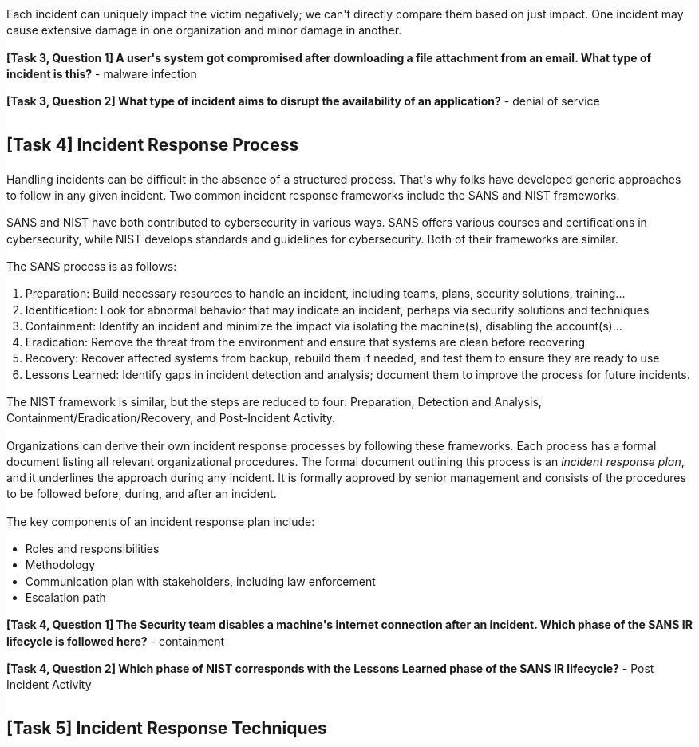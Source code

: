 Each incident can uniquely impact the victim negatively; we can't directly compare them based on just impact. One incident may cause extensive damage in one organization and minor damage in another.

**[Task 3, Question 1] A user's system got compromised after downloading a file attachment from an email. What type of incident is this?** - malware infection

**[Task 3, Question 2] What type of incident aims to disrupt the availability of an application?** - denial of service

## [Task 4] Incident Response Process

Handling incidents can be difficult in the absence of a structured process. That's why folks have developed generic approaches to follow in any given incident. Two common incident response frameworks include the SANS and NIST frameworks.

SANS and NIST have both contributed to cybersecurity in various ways. SANS offers various courses and certifications in cybersecurity, while NIST develops standards and guidelines for cybersecurity. Both of their frameworks are similar.

The SANS process is as follows:
1. Preparation: Build necessary resources to handle an incident, including teams, plans, security solutions, training...
2. Identification: Look for abnormal behavior that may indicate an incident, perhaps via security solutions and techniques
3. Containment: Identify an incident and minimize the impact via isolating the machine(s), disabling the account(s)...
4. Eradication: Remove the threat from the environment and ensure that systems are clean before recovering
5. Recovery: Recover affected systems from backup, rebuild them if needed, and test them to ensure they are ready to use
6. Lessons Learned: Identify gaps in incident detection and analysis; document them to improve the process for future incidents.

The NIST framework is similar, but the steps are reduced to four: Preparation, Detection and Analysis, Containment/Eradication/Recovery, and Post-Incident Activity.

Organizations can derive their own incident response processes by following these frameworks. Each process has a formal document listing all relevant organizational procedures. The formal document outlining this process is an _incident response plan_, and it underlines the approach during any incident. It is formally approved by senior management and consists of the procedures to be followed before, during, and after an incident.

The key components of an incident response plan include:
- Roles and responsibilities
- Methodology
- Communication plan with stakeholders, including law enforcement
- Escalation path

**[Task 4, Question 1] The Security team disables a machine's internet connection after an incident. Which phase of the SANS IR lifecycle is followed here?** - containment

**[Task 4, Question 2] Which phase of NIST corresponds with the Lessons Learned phase of the SANS IR lifecycle?** - Post Incident Activity

## [Task 5] Incident Response Techniques
